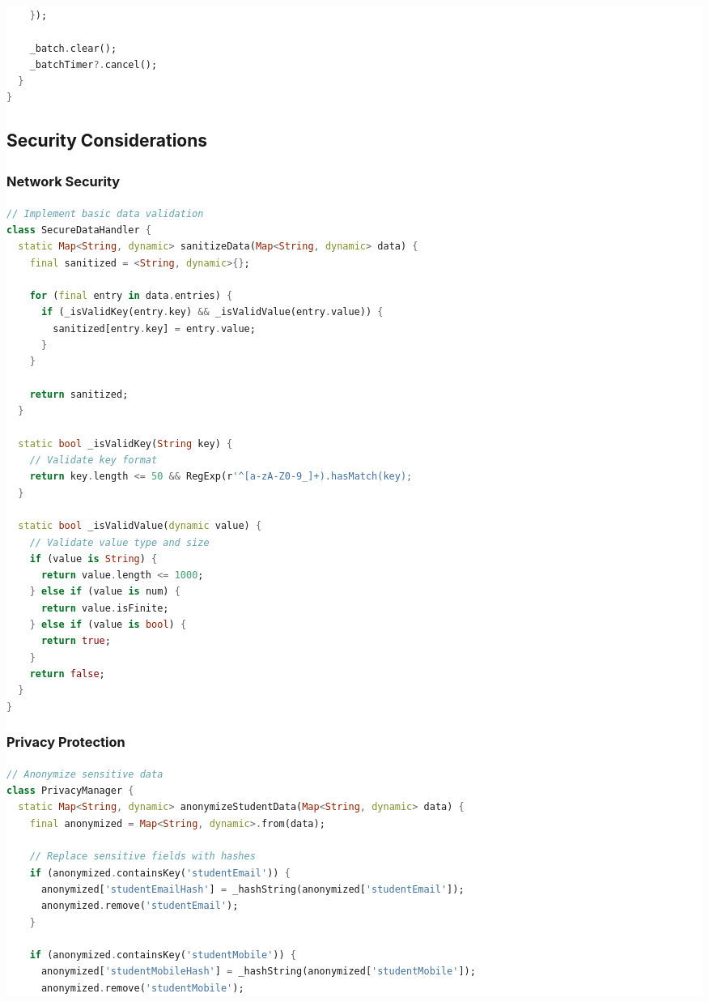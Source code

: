 ```dart
    });
    
    _batch.clear();
    _batchTimer?.cancel();
  }
}
```

## Security Considerations

### Network Security

```dart
// Implement basic data validation
class SecureDataHandler {
  static Map<String, dynamic> sanitizeData(Map<String, dynamic> data) {
    final sanitized = <String, dynamic>{};
    
    for (final entry in data.entries) {
      if (_isValidKey(entry.key) && _isValidValue(entry.value)) {
        sanitized[entry.key] = entry.value;
      }
    }
    
    return sanitized;
  }
  
  static bool _isValidKey(String key) {
    // Validate key format
    return key.length <= 50 && RegExp(r'^[a-zA-Z0-9_]+).hasMatch(key);
  }
  
  static bool _isValidValue(dynamic value) {
    // Validate value type and size
    if (value is String) {
      return value.length <= 1000;
    } else if (value is num) {
      return value.isFinite;
    } else if (value is bool) {
      return true;
    }
    return false;
  }
}
```

### Privacy Protection

```dart
// Anonymize sensitive data
class PrivacyManager {
  static Map<String, dynamic> anonymizeStudentData(Map<String, dynamic> data) {
    final anonymized = Map<String, dynamic>.from(data);
    
    // Replace sensitive fields with hashes
    if (anonymized.containsKey('studentEmail')) {
      anonymized['studentEmailHash'] = _hashString(anonymized['studentEmail']);
      anonymized.remove('studentEmail');
    }
    
    if (anonymized.containsKey('studentMobile')) {
      anonymized['studentMobileHash'] = _hashString(anonymized['studentMobile']);
      anonymized.remove('studentMobile');
```